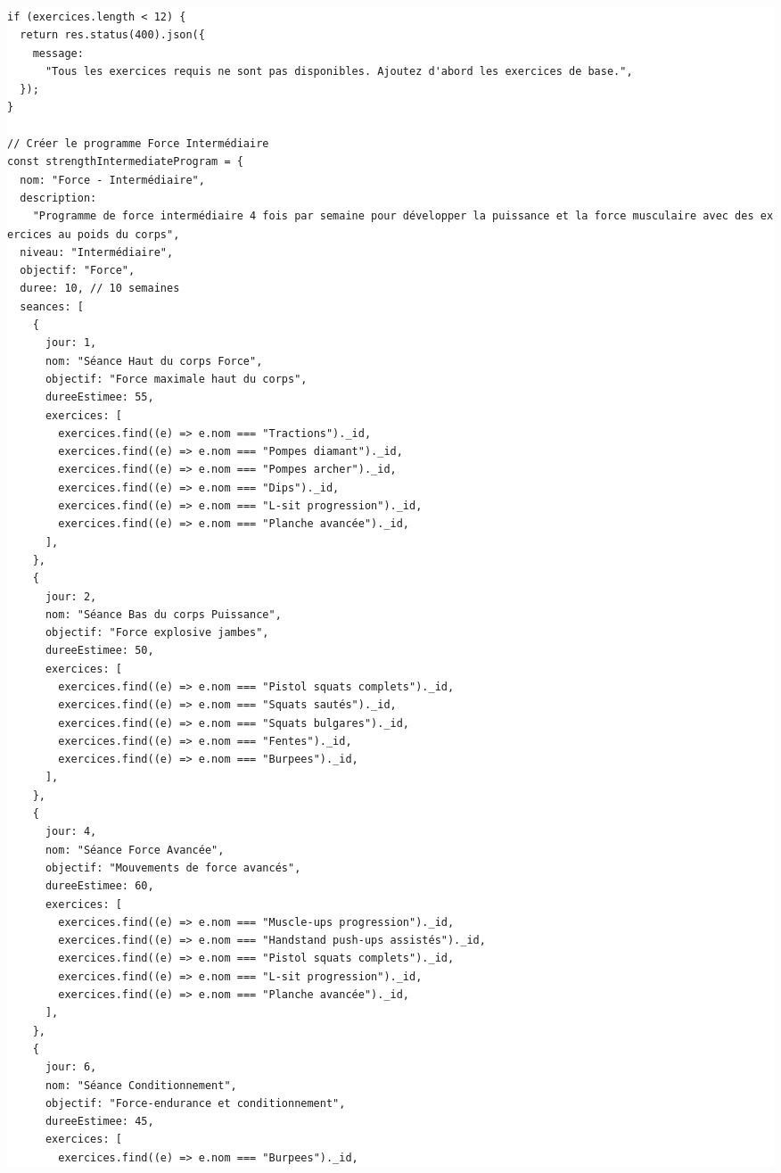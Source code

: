     if (exercices.length < 12) {
      return res.status(400).json({
        message:
          "Tous les exercices requis ne sont pas disponibles. Ajoutez d'abord les exercices de base.",
      });
    }

    // Créer le programme Force Intermédiaire
    const strengthIntermediateProgram = {
      nom: "Force - Intermédiaire",
      description:
        "Programme de force intermédiaire 4 fois par semaine pour développer la puissance et la force musculaire avec des exercices au poids du corps",
      niveau: "Intermédiaire",
      objectif: "Force",
      duree: 10, // 10 semaines
      seances: [
        {
          jour: 1,
          nom: "Séance Haut du corps Force",
          objectif: "Force maximale haut du corps",
          dureeEstimee: 55,
          exercices: [
            exercices.find((e) => e.nom === "Tractions")._id,
            exercices.find((e) => e.nom === "Pompes diamant")._id,
            exercices.find((e) => e.nom === "Pompes archer")._id,
            exercices.find((e) => e.nom === "Dips")._id,
            exercices.find((e) => e.nom === "L-sit progression")._id,
            exercices.find((e) => e.nom === "Planche avancée")._id,
          ],
        },
        {
          jour: 2,
          nom: "Séance Bas du corps Puissance",
          objectif: "Force explosive jambes",
          dureeEstimee: 50,
          exercices: [
            exercices.find((e) => e.nom === "Pistol squats complets")._id,
            exercices.find((e) => e.nom === "Squats sautés")._id,
            exercices.find((e) => e.nom === "Squats bulgares")._id,
            exercices.find((e) => e.nom === "Fentes")._id,
            exercices.find((e) => e.nom === "Burpees")._id,
          ],
        },
        {
          jour: 4,
          nom: "Séance Force Avancée",
          objectif: "Mouvements de force avancés",
          dureeEstimee: 60,
          exercices: [
            exercices.find((e) => e.nom === "Muscle-ups progression")._id,
            exercices.find((e) => e.nom === "Handstand push-ups assistés")._id,
            exercices.find((e) => e.nom === "Pistol squats complets")._id,
            exercices.find((e) => e.nom === "L-sit progression")._id,
            exercices.find((e) => e.nom === "Planche avancée")._id,
          ],
        },
        {
          jour: 6,
          nom: "Séance Conditionnement",
          objectif: "Force-endurance et conditionnement",
          dureeEstimee: 45,
          exercices: [
            exercices.find((e) => e.nom === "Burpees")._id,